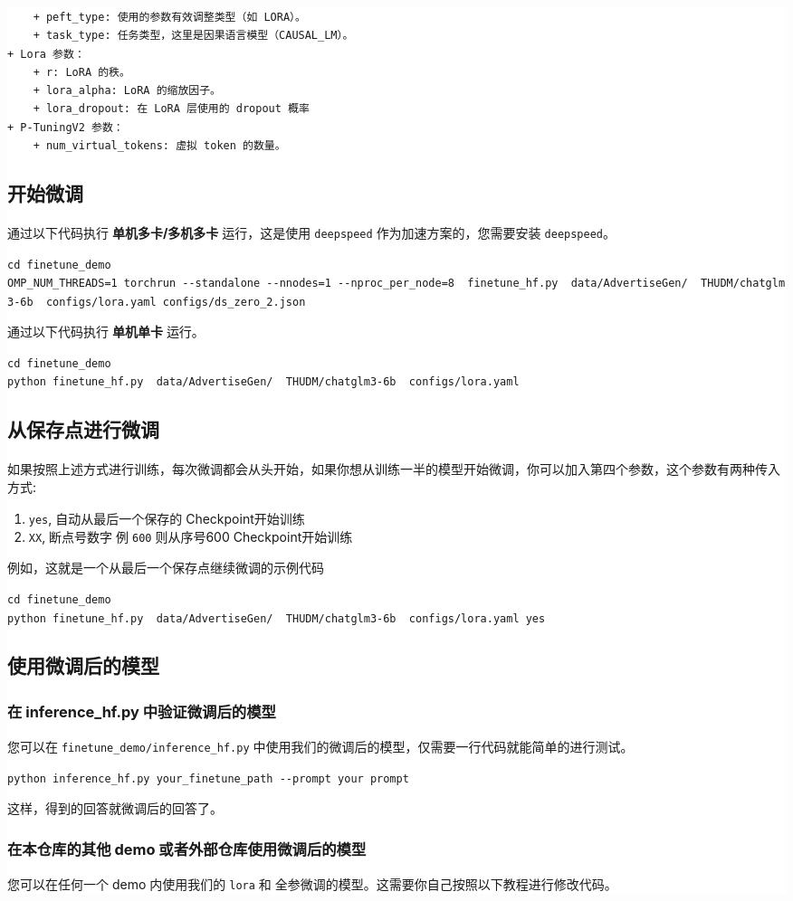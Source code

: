         + peft_type: 使用的参数有效调整类型（如 LORA）。
        + task_type: 任务类型，这里是因果语言模型（CAUSAL_LM）。
    + Lora 参数：
        + r: LoRA 的秩。
        + lora_alpha: LoRA 的缩放因子。
        + lora_dropout: 在 LoRA 层使用的 dropout 概率
    + P-TuningV2 参数：
        + num_virtual_tokens: 虚拟 token 的数量。

## 开始微调

通过以下代码执行 **单机多卡/多机多卡** 运行，这是使用 `deepspeed` 作为加速方案的，您需要安装 `deepspeed`。

```angular2html
cd finetune_demo
OMP_NUM_THREADS=1 torchrun --standalone --nnodes=1 --nproc_per_node=8  finetune_hf.py  data/AdvertiseGen/  THUDM/chatglm3-6b  configs/lora.yaml configs/ds_zero_2.json
```

通过以下代码执行 **单机单卡** 运行。

```angular2html
cd finetune_demo
python finetune_hf.py  data/AdvertiseGen/  THUDM/chatglm3-6b  configs/lora.yaml
```

## 从保存点进行微调

如果按照上述方式进行训练，每次微调都会从头开始，如果你想从训练一半的模型开始微调，你可以加入第四个参数，这个参数有两种传入方式:

1. `yes`, 自动从最后一个保存的 Checkpoint开始训练
2. `XX`, 断点号数字 例 `600` 则从序号600 Checkpoint开始训练

例如，这就是一个从最后一个保存点继续微调的示例代码

```angular2html
cd finetune_demo
python finetune_hf.py  data/AdvertiseGen/  THUDM/chatglm3-6b  configs/lora.yaml yes
```

## 使用微调后的模型

### 在 inference_hf.py 中验证微调后的模型

您可以在 `finetune_demo/inference_hf.py` 中使用我们的微调后的模型，仅需要一行代码就能简单的进行测试。

```angular2html
python inference_hf.py your_finetune_path --prompt your prompt
```

这样，得到的回答就微调后的回答了。

### 在本仓库的其他 demo 或者外部仓库使用微调后的模型

您可以在任何一个 demo 内使用我们的 `lora` 和 全参微调的模型。这需要你自己按照以下教程进行修改代码。
